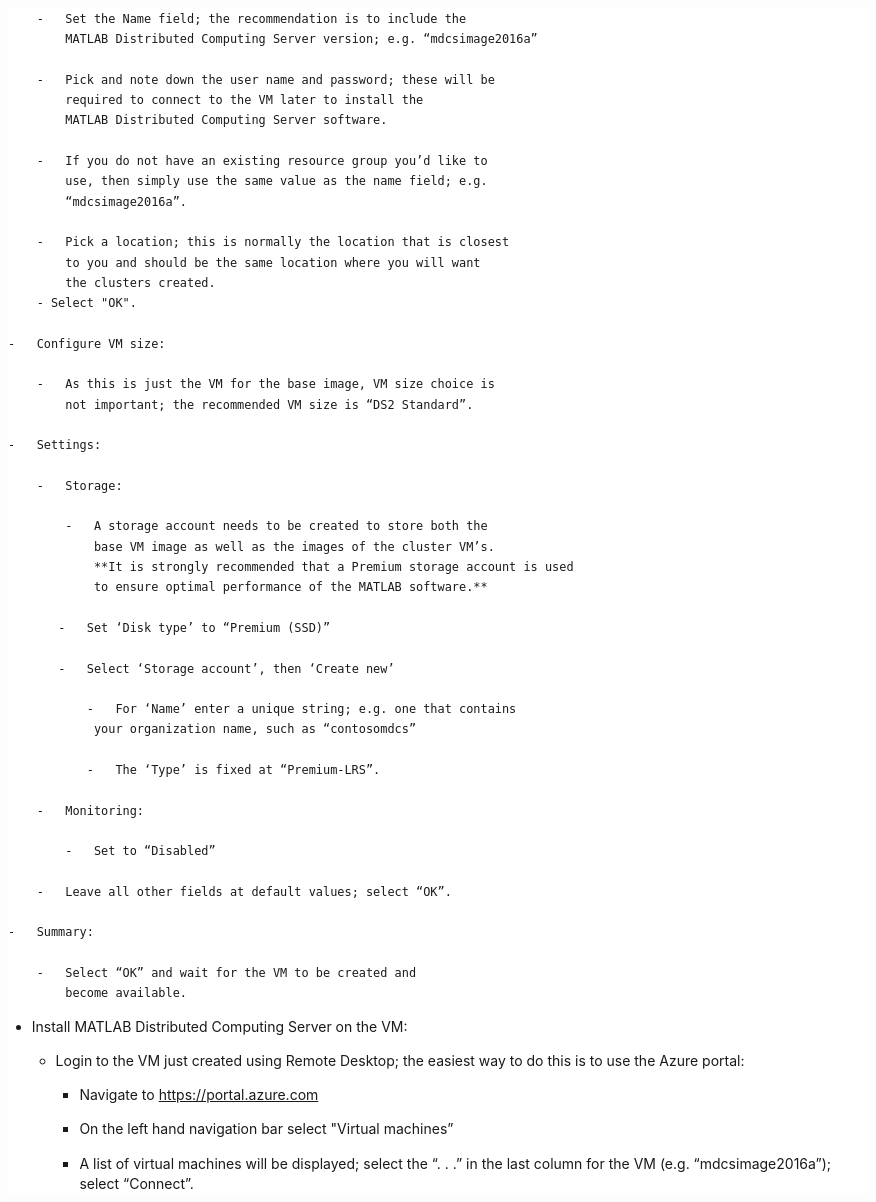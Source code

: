         -   Set the Name field; the recommendation is to include the
            MATLAB Distributed Computing Server version; e.g. “mdcsimage2016a”

        -   Pick and note down the user name and password; these will be
            required to connect to the VM later to install the
            MATLAB Distributed Computing Server software.

        -   If you do not have an existing resource group you’d like to
            use, then simply use the same value as the name field; e.g.
            “mdcsimage2016a”.

        -   Pick a location; this is normally the location that is closest
            to you and should be the same location where you will want
            the clusters created.
        - Select "OK".

    -   Configure VM size:

        -   As this is just the VM for the base image, VM size choice is
            not important; the recommended VM size is “DS2 Standard”.

    -   Settings:

        -   Storage:

            -   A storage account needs to be created to store both the
                base VM image as well as the images of the cluster VM’s.
                **It is strongly recommended that a Premium storage account is used
                to ensure optimal performance of the MATLAB software.**

           -   Set ‘Disk type’ to “Premium (SSD)”

           -   Select ‘Storage account’, then ‘Create new’

               -   For ‘Name’ enter a unique string; e.g. one that contains
                your organization name, such as “contosomdcs”

               -   The ‘Type’ is fixed at “Premium-LRS”.

        -   Monitoring:

            -   Set to “Disabled”

        -   Leave all other fields at default values; select “OK”.

    -   Summary:

        -   Select “OK” and wait for the VM to be created and
            become available.

-   Install MATLAB Distributed Computing Server on the VM:

    -   Login to the VM just created using Remote Desktop; the easiest
        way to do this is to use the Azure portal:

        -   Navigate to <https://portal.azure.com>

        -   On the left hand navigation bar select "Virtual machines”

        -   A list of virtual machines will be displayed; select the “.
            . .” in the last column for the VM (e.g. “mdcsimage2016a”);
            select “Connect”.
